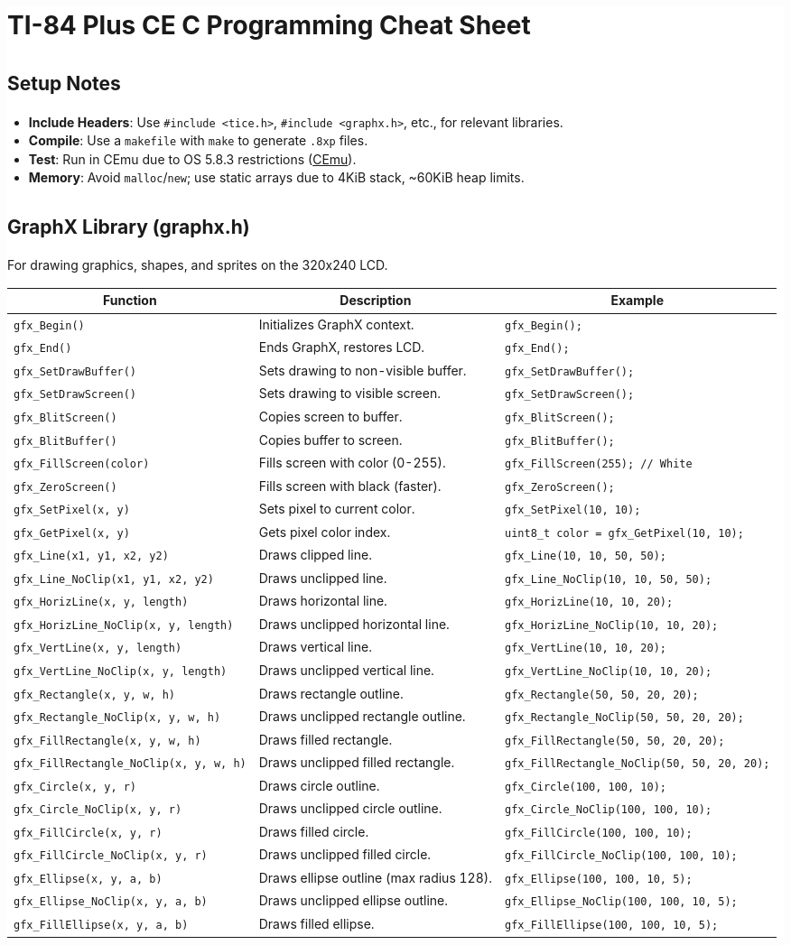 # TI-84 Plus CE C Programming Cheat Sheet

## Setup Notes
- **Include Headers**: Use `#include <tice.h>`, `#include <graphx.h>`, etc., for relevant libraries.
- **Compile**: Use a `makefile` with `make` to generate `.8xp` files.
- **Test**: Run in CEmu due to OS 5.8.3 restrictions ([CEmu](https://github.com/CE-Programming/CEmu/releases)).
- **Memory**: Avoid `malloc`/`new`; use static arrays due to 4KiB stack, ~60KiB heap limits.

## GraphX Library (graphx.h)
For drawing graphics, shapes, and sprites on the 320x240 LCD.

| Function | Description | Example |
|----------|-------------|---------|
| `gfx_Begin()` | Initializes GraphX context. | `gfx_Begin();` |
| `gfx_End()` | Ends GraphX, restores LCD. | `gfx_End();` |
| `gfx_SetDrawBuffer()` | Sets drawing to non-visible buffer. | `gfx_SetDrawBuffer();` |
| `gfx_SetDrawScreen()` | Sets drawing to visible screen. | `gfx_SetDrawScreen();` |
| `gfx_BlitScreen()` | Copies screen to buffer. | `gfx_BlitScreen();` |
| `gfx_BlitBuffer()` | Copies buffer to screen. | `gfx_BlitBuffer();` |
| `gfx_FillScreen(color)` | Fills screen with color (0-255). | `gfx_FillScreen(255); // White` |
| `gfx_ZeroScreen()` | Fills screen with black (faster). | `gfx_ZeroScreen();` |
| `gfx_SetPixel(x, y)` | Sets pixel to current color. | `gfx_SetPixel(10, 10);` |
| `gfx_GetPixel(x, y)` | Gets pixel color index. | `uint8_t color = gfx_GetPixel(10, 10);` |
| `gfx_Line(x1, y1, x2, y2)` | Draws clipped line. | `gfx_Line(10, 10, 50, 50);` |
| `gfx_Line_NoClip(x1, y1, x2, y2)` | Draws unclipped line. | `gfx_Line_NoClip(10, 10, 50, 50);` |
| `gfx_HorizLine(x, y, length)` | Draws horizontal line. | `gfx_HorizLine(10, 10, 20);` |
| `gfx_HorizLine_NoClip(x, y, length)` | Draws unclipped horizontal line. | `gfx_HorizLine_NoClip(10, 10, 20);` |
| `gfx_VertLine(x, y, length)` | Draws vertical line. | `gfx_VertLine(10, 10, 20);` |
| `gfx_VertLine_NoClip(x, y, length)` | Draws unclipped vertical line. | `gfx_VertLine_NoClip(10, 10, 20);` |
| `gfx_Rectangle(x, y, w, h)` | Draws rectangle outline. | `gfx_Rectangle(50, 50, 20, 20);` |
| `gfx_Rectangle_NoClip(x, y, w, h)` | Draws unclipped rectangle outline. | `gfx_Rectangle_NoClip(50, 50, 20, 20);` |
| `gfx_FillRectangle(x, y, w, h)` | Draws filled rectangle. | `gfx_FillRectangle(50, 50, 20, 20);` |
| `gfx_FillRectangle_NoClip(x, y, w, h)` | Draws unclipped filled rectangle. | `gfx_FillRectangle_NoClip(50, 50, 20, 20);` |
| `gfx_Circle(x, y, r)` | Draws circle outline. | `gfx_Circle(100, 100, 10);` |
| `gfx_Circle_NoClip(x, y, r)` | Draws unclipped circle outline. | `gfx_Circle_NoClip(100, 100, 10);` |
| `gfx_FillCircle(x, y, r)` | Draws filled circle. | `gfx_FillCircle(100, 100, 10);` |
| `gfx_FillCircle_NoClip(x, y, r)` | Draws unclipped filled circle. | `gfx_FillCircle_NoClip(100, 100, 10);` |
| `gfx_Ellipse(x, y, a, b)` | Draws ellipse outline (max radius 128). | `gfx_Ellipse(100, 100, 10, 5);` |
| `gfx_Ellipse_NoClip(x, y, a, b)` | Draws unclipped ellipse outline. | `gfx_Ellipse_NoClip(100, 100, 10, 5);` |
| `gfx_FillEllipse(x, y, a, b)` | Draws filled ellipse. | `gfx_FillEllipse(100, 100, 10, 5);` |